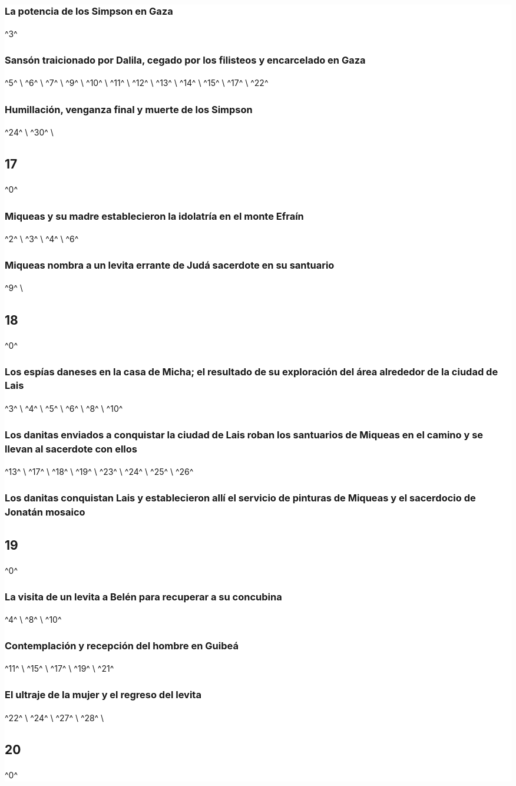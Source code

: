 ### La potencia de los Simpson en Gaza
^3^

### Sansón traicionado por Dalila, cegado por los filisteos y encarcelado en Gaza
^5^ \ ^6^ \ ^7^ \ ^9^ \ ^10^ \ ^11^ \ ^12^ \ ^13^ \ ^14^ \ ^15^ \ ^17^ \ ^22^

### Humillación, venganza final y muerte de los Simpson
^24^ \ ^30^ \ 
## 17
^0^

### Miqueas y su madre establecieron la idolatría en el monte Efraín
^2^ \ ^3^ \ ^4^ \ ^6^

### Miqueas nombra a un levita errante de Judá sacerdote en su santuario
^9^ \ 
## 18
^0^

### Los espías daneses en la casa de Micha; el resultado de su exploración del área alrededor de la ciudad de Lais
^3^ \ ^4^ \ ^5^ \ ^6^ \ ^8^ \ ^10^

### Los danitas enviados a conquistar la ciudad de Lais roban los santuarios de Miqueas en el camino y se llevan al sacerdote con ellos
^13^ \ ^17^ \ ^18^ \ ^19^ \ ^23^ \ ^24^ \ ^25^ \ ^26^

### Los danitas conquistan Lais y establecieron allí el servicio de pinturas de Miqueas y el sacerdocio de Jonatán mosaico

## 19
^0^

### La visita de un levita a Belén para recuperar a su concubina
^4^ \ ^8^ \ ^10^

### Contemplación y recepción del hombre en Guibeá
^11^ \ ^15^ \ ^17^ \ ^19^ \ ^21^

### El ultraje de la mujer y el regreso del levita
^22^ \ ^24^ \ ^27^ \ ^28^ \ 
## 20
^0^
